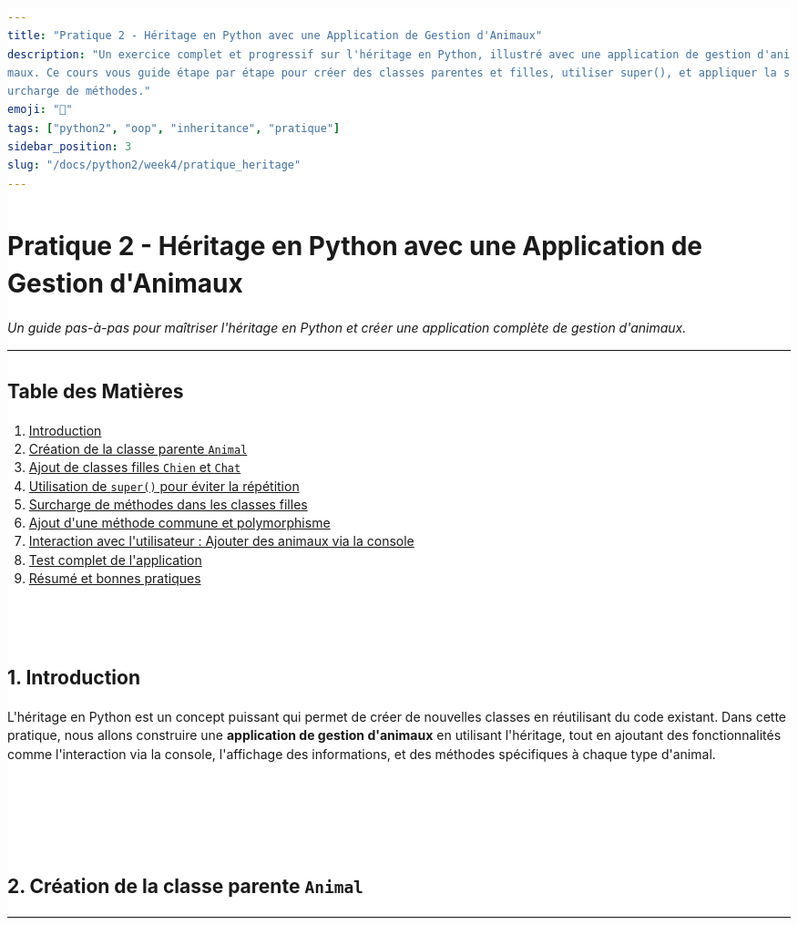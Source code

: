 ```yaml
---
title: "Pratique 2 - Héritage en Python avec une Application de Gestion d'Animaux"
description: "Un exercice complet et progressif sur l'héritage en Python, illustré avec une application de gestion d'animaux. Ce cours vous guide étape par étape pour créer des classes parentes et filles, utiliser super(), et appliquer la surcharge de méthodes."
emoji: "🐾"
tags: ["python2", "oop", "inheritance", "pratique"]
sidebar_position: 3
slug: "/docs/python2/week4/pratique_heritage"
---
```


# **Pratique 2 - Héritage en Python avec une Application de Gestion d'Animaux**  
*Un guide pas-à-pas pour maîtriser l'héritage en Python et créer une application complète de gestion d'animaux.*  

---
<a name="table-des-matieres"></a>  

## **Table des Matières**  
1. [Introduction](#introduction)  
2. [Création de la classe parente `Animal`](#classe-parente-animal)  
3. [Ajout de classes filles `Chien` et `Chat`](#classes-filles-chien-chat)  
4. [Utilisation de `super()` pour éviter la répétition](#utilisation-de-super)  
5. [Surcharge de méthodes dans les classes filles](#surcharge-de-methodes)  
6. [Ajout d'une méthode commune et polymorphisme](#methode-commune-et-polymorphisme)  
7. [Interaction avec l'utilisateur : Ajouter des animaux via la console](#interaction-avec-utilisateur)  
8. [Test complet de l'application](#test-complet)  
9. [Résumé et bonnes pratiques](#resume-et-bonnes-pratiques)  



<a id="introduction"></a>  
<br/>


## 1. Introduction  

L'héritage en Python est un concept puissant qui permet de créer de nouvelles classes en réutilisant du code existant. Dans cette pratique, nous allons construire une **application de gestion d'animaux** en utilisant l'héritage, tout en ajoutant des fonctionnalités comme l'interaction via la console, l'affichage des informations, et des méthodes spécifiques à chaque type d'animal.


<a id="classe-parente-animal"></a>  
<br/>
---
## 2. Création de la classe parente `Animal`  
---
